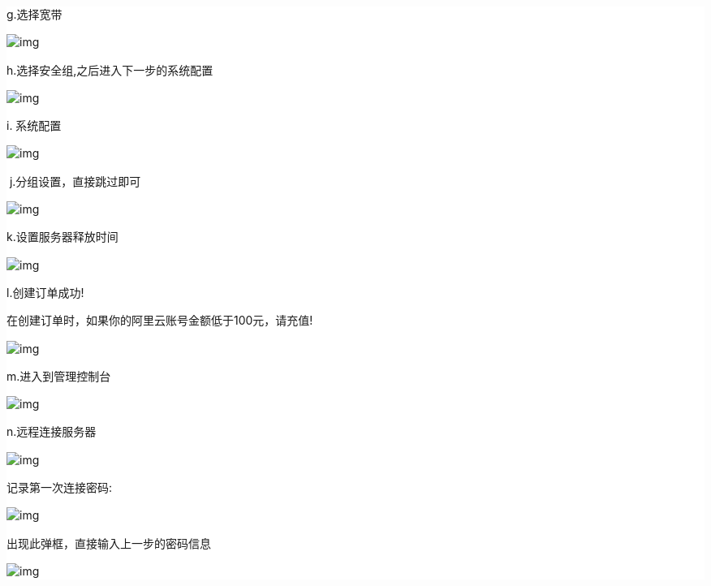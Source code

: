  

g.选择宽带

![img](wps137E.tmp.jpg) 

 

h.选择安全组,之后进入下一步的系统配置

![img](wps137F.tmp.jpg) 

 

i. 系统配置

![img](wps1380.tmp.jpg) 

 

​	j.分组设置，直接跳过即可

 

![img](wps1381.tmp.jpg) 

k.设置服务器释放时间

![img](wps1382.tmp.jpg) 

 

l.创建订单成功!

在创建订单时，如果你的阿里云账号金额低于100元，请充值!

![img](wps1383.tmp.jpg) 

 

m.进入到管理控制台

![img](wps1384.tmp.jpg) 

 

n.远程连接服务器

![img](wps1385.tmp.jpg) 

 

记录第一次连接密码:

![img](wps1395.tmp.jpg) 

 

出现此弹框，直接输入上一步的密码信息

![img](wps1396.tmp.jpg) 

 
